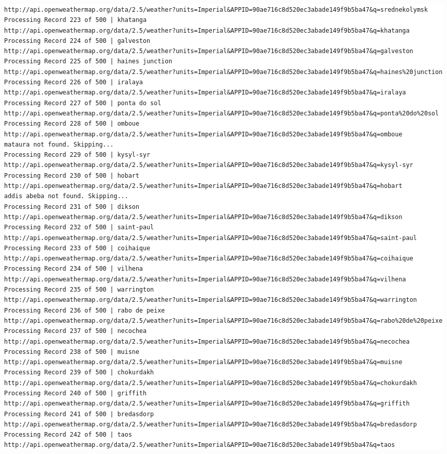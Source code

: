     http://api.openweathermap.org/data/2.5/weather?units=Imperial&APPID=90ae716c8d520ec3abade149f9b5ba47&q=srednekolymsk
    Processing Record 223 of 500 | khatanga
    http://api.openweathermap.org/data/2.5/weather?units=Imperial&APPID=90ae716c8d520ec3abade149f9b5ba47&q=khatanga
    Processing Record 224 of 500 | galveston
    http://api.openweathermap.org/data/2.5/weather?units=Imperial&APPID=90ae716c8d520ec3abade149f9b5ba47&q=galveston
    Processing Record 225 of 500 | haines junction
    http://api.openweathermap.org/data/2.5/weather?units=Imperial&APPID=90ae716c8d520ec3abade149f9b5ba47&q=haines%20junction
    Processing Record 226 of 500 | iralaya
    http://api.openweathermap.org/data/2.5/weather?units=Imperial&APPID=90ae716c8d520ec3abade149f9b5ba47&q=iralaya
    Processing Record 227 of 500 | ponta do sol
    http://api.openweathermap.org/data/2.5/weather?units=Imperial&APPID=90ae716c8d520ec3abade149f9b5ba47&q=ponta%20do%20sol
    Processing Record 228 of 500 | omboue
    http://api.openweathermap.org/data/2.5/weather?units=Imperial&APPID=90ae716c8d520ec3abade149f9b5ba47&q=omboue
    mataura not found. Skipping...
    Processing Record 229 of 500 | kysyl-syr
    http://api.openweathermap.org/data/2.5/weather?units=Imperial&APPID=90ae716c8d520ec3abade149f9b5ba47&q=kysyl-syr
    Processing Record 230 of 500 | hobart
    http://api.openweathermap.org/data/2.5/weather?units=Imperial&APPID=90ae716c8d520ec3abade149f9b5ba47&q=hobart
    addis abeba not found. Skipping...
    Processing Record 231 of 500 | dikson
    http://api.openweathermap.org/data/2.5/weather?units=Imperial&APPID=90ae716c8d520ec3abade149f9b5ba47&q=dikson
    Processing Record 232 of 500 | saint-paul
    http://api.openweathermap.org/data/2.5/weather?units=Imperial&APPID=90ae716c8d520ec3abade149f9b5ba47&q=saint-paul
    Processing Record 233 of 500 | coihaique
    http://api.openweathermap.org/data/2.5/weather?units=Imperial&APPID=90ae716c8d520ec3abade149f9b5ba47&q=coihaique
    Processing Record 234 of 500 | vilhena
    http://api.openweathermap.org/data/2.5/weather?units=Imperial&APPID=90ae716c8d520ec3abade149f9b5ba47&q=vilhena
    Processing Record 235 of 500 | warrington
    http://api.openweathermap.org/data/2.5/weather?units=Imperial&APPID=90ae716c8d520ec3abade149f9b5ba47&q=warrington
    Processing Record 236 of 500 | rabo de peixe
    http://api.openweathermap.org/data/2.5/weather?units=Imperial&APPID=90ae716c8d520ec3abade149f9b5ba47&q=rabo%20de%20peixe
    Processing Record 237 of 500 | necochea
    http://api.openweathermap.org/data/2.5/weather?units=Imperial&APPID=90ae716c8d520ec3abade149f9b5ba47&q=necochea
    Processing Record 238 of 500 | muisne
    http://api.openweathermap.org/data/2.5/weather?units=Imperial&APPID=90ae716c8d520ec3abade149f9b5ba47&q=muisne
    Processing Record 239 of 500 | chokurdakh
    http://api.openweathermap.org/data/2.5/weather?units=Imperial&APPID=90ae716c8d520ec3abade149f9b5ba47&q=chokurdakh
    Processing Record 240 of 500 | griffith
    http://api.openweathermap.org/data/2.5/weather?units=Imperial&APPID=90ae716c8d520ec3abade149f9b5ba47&q=griffith
    Processing Record 241 of 500 | bredasdorp
    http://api.openweathermap.org/data/2.5/weather?units=Imperial&APPID=90ae716c8d520ec3abade149f9b5ba47&q=bredasdorp
    Processing Record 242 of 500 | taos
    http://api.openweathermap.org/data/2.5/weather?units=Imperial&APPID=90ae716c8d520ec3abade149f9b5ba47&q=taos